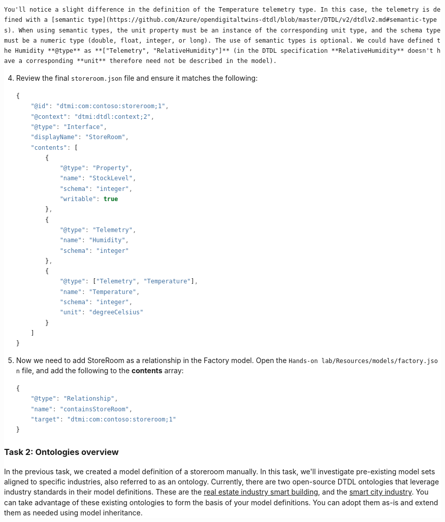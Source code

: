     You'll notice a slight difference in the definition of the Temperature telemetry type. In this case, the telemetry is defined with a [semantic type](https://github.com/Azure/opendigitaltwins-dtdl/blob/master/DTDL/v2/dtdlv2.md#semantic-types). When using semantic types, the unit property must be an instance of the corresponding unit type, and the schema type must be a numeric type (double, float, integer, or long). The use of semantic types is optional. We could have defined the Humidity **@type** as **["Telemetry", "RelativeHumidity"]** (in the DTDL specification **RelativeHumidity** doesn't have a corresponding **unit** therefore need not be described in the model).

4. Review the final `storeroom.json` file and ensure it matches the following:

    ```JavaScript
    {
        "@id": "dtmi:com:contoso:storeroom;1",
        "@context": "dtmi:dtdl:context;2",
        "@type": "Interface",
        "displayName": "StoreRoom",
        "contents": [
            {
                "@type": "Property",
                "name": "StockLevel",
                "schema": "integer",
                "writable": true
            },
            {
                "@type": "Telemetry",
                "name": "Humidity",
                "schema": "integer"
            },
            {
                "@type": ["Telemetry", "Temperature"],
                "name": "Temperature",
                "schema": "integer",
                "unit": "degreeCelsius"
            }
        ]
    }
    ```

5. Now we need to add StoreRoom as a relationship in the Factory model. Open the `Hands-on lab/Resources/models/factory.json` file, and add the following to the **contents** array:

    ```JavaScript
    {
        "@type": "Relationship",
        "name": "containsStoreRoom",
        "target": "dtmi:com:contoso:storeroom;1"
    }
    ```

### Task 2: Ontologies overview

In the previous task, we created a model definition of a storeroom manually. In this task, we'll investigate pre-existing model sets aligned to specific industries, also referred to as an ontology. Currently, there are two open-source DTDL ontologies that leverage industry standards in their model definitions. These are the [real estate industry smart building](https://github.com/Azure/opendigitaltwins-building), and the [smart city industry](https://github.com/Azure/opendigitaltwins-smartcities). You can take advantage of these existing ontologies to form the basis of your model definitions. You can adopt them as-is and extend them as needed using model inheritance.
